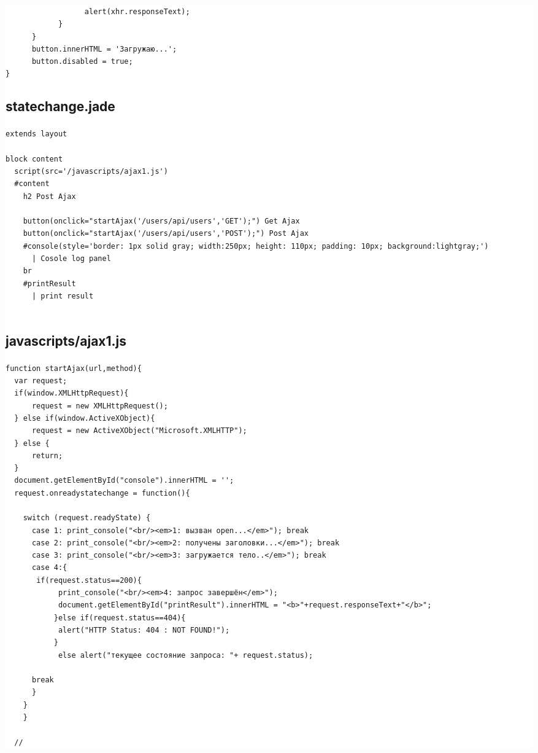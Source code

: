 ```
                  alert(xhr.responseText);
            }
      }
      button.innerHTML = 'Загружаю...';
      button.disabled = true;
}

```
statechange.jade
----------------
```
extends layout

block content
  script(src='/javascripts/ajax1.js')
  #content
    h2 Post Ajax

    button(onclick="startAjax('/users/api/users','GET');") Get Ajax
    button(onclick="startAjax('/users/api/users','POST');") Post Ajax
    #console(style='border: 1px solid gray; width:250px; height: 110px; padding: 10px; background:lightgray;')
      | Cosole log panel
    br
    #printResult
      | print result


```
javascripts/ajax1.js
--------------------
```
function startAjax(url,method){
  var request; 
  if(window.XMLHttpRequest){ 
      request = new XMLHttpRequest(); 
  } else if(window.ActiveXObject){ 
      request = new ActiveXObject("Microsoft.XMLHTTP");  
  } else { 
      return; 
  } 
  document.getElementById("console").innerHTML = ''; 
  request.onreadystatechange = function(){
    
    switch (request.readyState) {
      case 1: print_console("<br/><em>1: вызван open...</em>"); break
      case 2: print_console("<br/><em>2: получены заголовки...</em>"); break
      case 3: print_console("<br/><em>3: загружается тело..</em>"); break
      case 4:{
       if(request.status==200){   
            print_console("<br/><em>4: запрос завершён</em>"); 
            document.getElementById("printResult").innerHTML = "<b>"+request.responseText+"</b>"; 
           }else if(request.status==404){
            alert("HTTP Status: 404 : NOT FOUND!");
           }
            else alert("текущее состояние запроса: "+ request.status);
       
      break
      }
    }   
    } 
  
  //
```